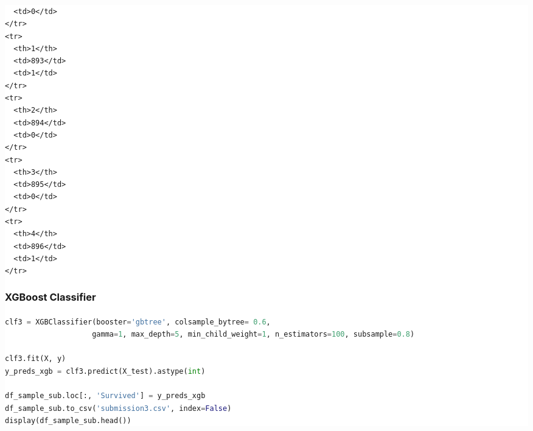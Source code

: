      <td>0</td>
    </tr>
    <tr>
      <th>1</th>
      <td>893</td>
      <td>1</td>
    </tr>
    <tr>
      <th>2</th>
      <td>894</td>
      <td>0</td>
    </tr>
    <tr>
      <th>3</th>
      <td>895</td>
      <td>0</td>
    </tr>
    <tr>
      <th>4</th>
      <td>896</td>
      <td>1</td>
    </tr>
  </tbody>
</table>
</div>


<a id="324"></a>
### XGBoost Classifier


```python
clf3 = XGBClassifier(booster='gbtree', colsample_bytree= 0.6,
                    gamma=1, max_depth=5, min_child_weight=1, n_estimators=100, subsample=0.8)

clf3.fit(X, y)
y_preds_xgb = clf3.predict(X_test).astype(int)

df_sample_sub.loc[:, 'Survived'] = y_preds_xgb
df_sample_sub.to_csv('submission3.csv', index=False)
display(df_sample_sub.head())

```


<div>
<style scoped>
    .dataframe tbody tr th:only-of-type {
        vertical-align: middle;
    }

    .dataframe tbody tr th {
        vertical-align: top;
    }
